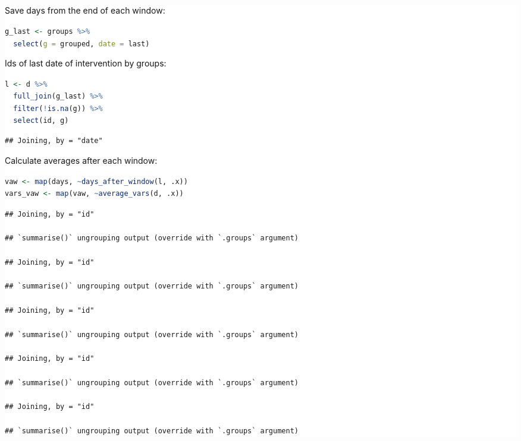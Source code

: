 Save days from the end of each window:

``` r
g_last <- groups %>%
  select(g = grouped, date = last)
```

Ids of last date of intervention by groups:

``` r
l <- d %>%
  full_join(g_last) %>%
  filter(!is.na(g)) %>%
  select(id, g)
```

    ## Joining, by = "date"

Calculate averages after each window:

``` r
vaw <- map(days, ~days_after_window(l, .x))
vars_vaw <- map(vaw, ~average_vars(d, .x))
```

    ## Joining, by = "id"

    ## `summarise()` ungrouping output (override with `.groups` argument)

    ## Joining, by = "id"

    ## `summarise()` ungrouping output (override with `.groups` argument)

    ## Joining, by = "id"

    ## `summarise()` ungrouping output (override with `.groups` argument)

    ## Joining, by = "id"

    ## `summarise()` ungrouping output (override with `.groups` argument)

    ## Joining, by = "id"

    ## `summarise()` ungrouping output (override with `.groups` argument)
